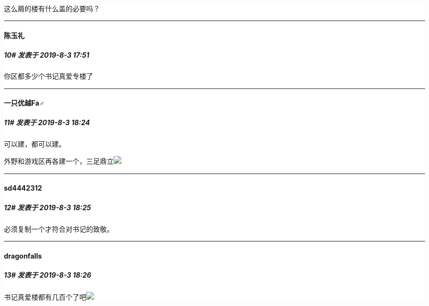 


这么屑的楼有什么盖的必要吗？







*****

####  陈玉礼  
##### 10#       发表于 2019-8-3 17:51




你区都多少个书记真爱专楼了







*****

####  一只优越Fa♂  
##### 11#       发表于 2019-8-3 18:24




可以建，都可以建。

外野和游戏区再各建一个，三足鼎立<img src="https://static.saraba1st.com/image/smiley/face2017/125.png" referrerpolicy="no-referrer">







*****

####  sd4442312  
##### 12#       发表于 2019-8-3 18:25




必须复制一个才符合对书记的致敬。







*****

####  dragonfalls  
##### 13#       发表于 2019-8-3 18:26




书记真爱楼都有几百个了吧<img src="https://static.saraba1st.com/image/smiley/face2017/067.png" referrerpolicy="no-referrer">
